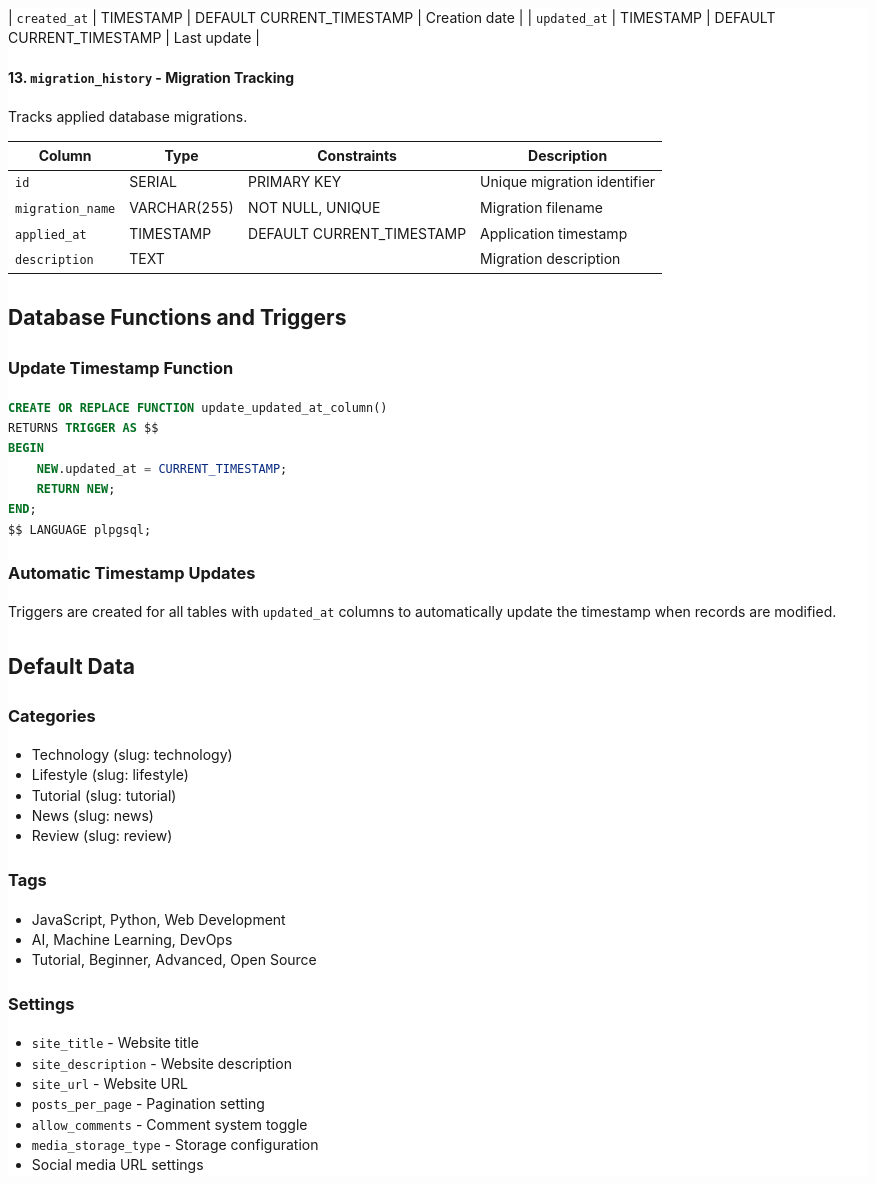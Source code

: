 | `created_at` | TIMESTAMP | DEFAULT CURRENT_TIMESTAMP | Creation date |
| `updated_at` | TIMESTAMP | DEFAULT CURRENT_TIMESTAMP | Last update |

#### 13. `migration_history` - Migration Tracking
Tracks applied database migrations.

| Column | Type | Constraints | Description |
|--------|------|-------------|-------------|
| `id` | SERIAL | PRIMARY KEY | Unique migration identifier |
| `migration_name` | VARCHAR(255) | NOT NULL, UNIQUE | Migration filename |
| `applied_at` | TIMESTAMP | DEFAULT CURRENT_TIMESTAMP | Application timestamp |
| `description` | TEXT | | Migration description |

## Database Functions and Triggers

### Update Timestamp Function
```sql
CREATE OR REPLACE FUNCTION update_updated_at_column()
RETURNS TRIGGER AS $$
BEGIN
    NEW.updated_at = CURRENT_TIMESTAMP;
    RETURN NEW;
END;
$$ LANGUAGE plpgsql;
```

### Automatic Timestamp Updates
Triggers are created for all tables with `updated_at` columns to automatically update the timestamp when records are modified.

## Default Data

### Categories
- Technology (slug: technology)
- Lifestyle (slug: lifestyle)
- Tutorial (slug: tutorial)
- News (slug: news)
- Review (slug: review)

### Tags
- JavaScript, Python, Web Development
- AI, Machine Learning, DevOps
- Tutorial, Beginner, Advanced, Open Source

### Settings
- `site_title` - Website title
- `site_description` - Website description
- `site_url` - Website URL
- `posts_per_page` - Pagination setting
- `allow_comments` - Comment system toggle
- `media_storage_type` - Storage configuration
- Social media URL settings

